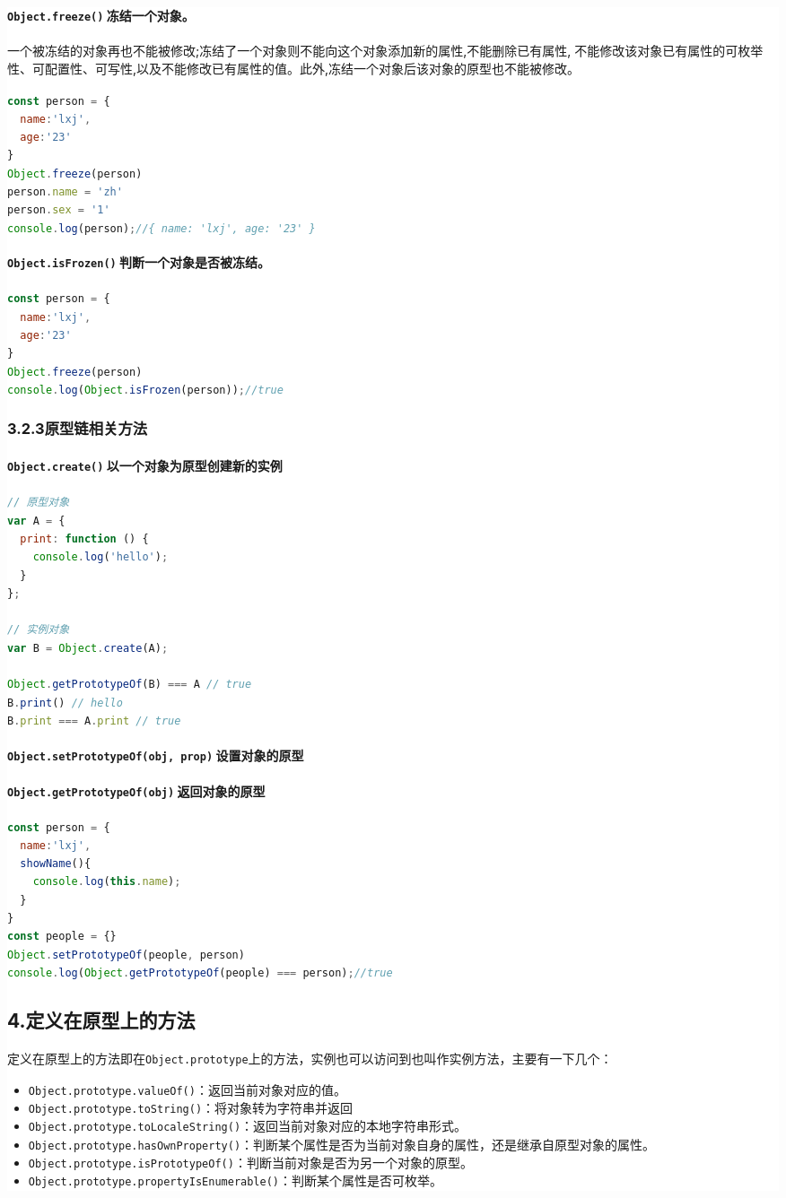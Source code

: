 #### `Object.freeze()` 冻结一个对象。
  一个被冻结的对象再也不能被修改;冻结了一个对象则不能向这个对象添加新的属性,不能删除已有属性, 不能修改该对象已有属性的可枚举性、可配置性、可写性,以及不能修改已有属性的值。此外,冻结一个对象后该对象的原型也不能被修改。
  ```js
  const person = {
    name:'lxj',
    age:'23'
  }
  Object.freeze(person)
  person.name = 'zh'
  person.sex = '1'
  console.log(person);//{ name: 'lxj', age: '23' }
  ```
#### `Object.isFrozen()` 判断一个对象是否被冻结。
  ```js
  const person = {
    name:'lxj',
    age:'23'
  }
  Object.freeze(person)
  console.log(Object.isFrozen(person));//true
  ```
### 3.2.3原型链相关方法
#### `Object.create()` 以一个对象为原型创建新的实例

```js
// 原型对象
var A = {
  print: function () {
    console.log('hello');
  }
};

// 实例对象
var B = Object.create(A);

Object.getPrototypeOf(B) === A // true
B.print() // hello
B.print === A.print // true
```
#### `Object.setPrototypeOf(obj, prop)` 设置对象的原型
#### `Object.getPrototypeOf(obj)` 返回对象的原型
```js
const person = {
  name:'lxj',
  showName(){
    console.log(this.name);
  }
}
const people = {}
Object.setPrototypeOf(people, person)
console.log(Object.getPrototypeOf(people) === person);//true
```
## 4.定义在原型上的方法
定义在原型上的方法即在`Object.prototype`上的方法，实例也可以访问到也叫作实例方法，主要有一下几个：
- `Object.prototype.valueOf()`：返回当前对象对应的值。
- `Object.prototype.toString()`：将对象转为字符串并返回
- `Object.prototype.toLocaleString()`：返回当前对象对应的本地字符串形式。
- `Object.prototype.hasOwnProperty()`：判断某个属性是否为当前对象自身的属性，还是继承自原型对象的属性。
- `Object.prototype.isPrototypeOf()`：判断当前对象是否为另一个对象的原型。
- `Object.prototype.propertyIsEnumerable()`：判断某个属性是否可枚举。